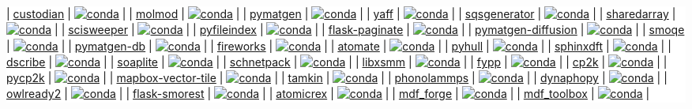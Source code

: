 | [custodian](https://anaconda.org/conda-forge/custodian) | [![conda](https://anaconda.org/conda-forge/custodian/badges/downloads.svg)](https://anaconda.org/conda-forge/custodian) |
| [molmod](https://anaconda.org/conda-forge/molmod) | [![conda](https://anaconda.org/conda-forge/molmod/badges/downloads.svg)](https://anaconda.org/conda-forge/molmod) |
| [pymatgen](https://anaconda.org/conda-forge/pymatgen) | [![conda](https://anaconda.org/conda-forge/pymatgen/badges/downloads.svg)](https://anaconda.org/conda-forge/pymatgen) |
| [yaff](https://anaconda.org/conda-forge/yaff) | [![conda](https://anaconda.org/conda-forge/yaff/badges/downloads.svg)](https://anaconda.org/conda-forge/yaff) |
| [sqsgenerator](https://anaconda.org/conda-forge/sqsgenerator) | [![conda](https://anaconda.org/conda-forge/sqsgenerator/badges/downloads.svg)](https://anaconda.org/conda-forge/sqsgenerator) |
| [sharedarray](https://anaconda.org/conda-forge/sharedarray) | [![conda](https://anaconda.org/conda-forge/sharedarray/badges/downloads.svg)](https://anaconda.org/conda-forge/sharedarray) |
| [scisweeper](https://anaconda.org/conda-forge/scisweeper) | [![conda](https://anaconda.org/conda-forge/scisweeper/badges/downloads.svg)](https://anaconda.org/conda-forge/scisweeper) |
| [pyfileindex](https://anaconda.org/conda-forge/pyfileindex) | [![conda](https://anaconda.org/conda-forge/pyfileindex/badges/downloads.svg)](https://anaconda.org/conda-forge/pyfileindex) |
| [flask-paginate](https://anaconda.org/conda-forge/flask-paginate) | [![conda](https://anaconda.org/conda-forge/flask-paginate/badges/downloads.svg)](https://anaconda.org/conda-forge/flask-paginate) |
| [pymatgen-diffusion](https://anaconda.org/conda-forge/pymatgen-diffusion) | [![conda](https://anaconda.org/conda-forge/pymatgen-diffusion/badges/downloads.svg)](https://anaconda.org/conda-forge/pymatgen-diffusion) |
| [smoqe](https://anaconda.org/conda-forge/smoqe) | [![conda](https://anaconda.org/conda-forge/smoqe/badges/downloads.svg)](https://anaconda.org/conda-forge/smoqe) |
| [pymatgen-db](https://anaconda.org/conda-forge/pymatgen-db) | [![conda](https://anaconda.org/conda-forge/pymatgen-db/badges/downloads.svg)](https://anaconda.org/conda-forge/pymatgen-db) |
| [fireworks](https://anaconda.org/conda-forge/fireworks) | [![conda](https://anaconda.org/conda-forge/fireworks/badges/downloads.svg)](https://anaconda.org/conda-forge/fireworks) |
| [atomate](https://anaconda.org/conda-forge/atomate) | [![conda](https://anaconda.org/conda-forge/atomate/badges/downloads.svg)](https://anaconda.org/conda-forge/atomate) |
| [pyhull](https://anaconda.org/conda-forge/pyhull) | [![conda](https://anaconda.org/conda-forge/pyhull/badges/downloads.svg)](https://anaconda.org/conda-forge/pyhull) |
| [sphinxdft](https://anaconda.org/conda-forge/sphinxdft) | [![conda](https://anaconda.org/conda-forge/sphinxdft/badges/downloads.svg)](https://anaconda.org/conda-forge/sphinxdft) |
| [dscribe](https://anaconda.org/conda-forge/dscribe) | [![conda](https://anaconda.org/conda-forge/dscribe/badges/downloads.svg)](https://anaconda.org/conda-forge/dscribe) |
| [soaplite](https://anaconda.org/conda-forge/soaplite) | [![conda](https://anaconda.org/conda-forge/soaplite/badges/downloads.svg)](https://anaconda.org/conda-forge/soaplite) |
| [schnetpack](https://anaconda.org/conda-forge/schnetpack) | [![conda](https://anaconda.org/conda-forge/schnetpack/badges/downloads.svg)](https://anaconda.org/conda-forge/schnetpack) |
| [libxsmm](https://anaconda.org/conda-forge/libxsmm) | [![conda](https://anaconda.org/conda-forge/libxsmm/badges/downloads.svg)](https://anaconda.org/conda-forge/libxsmm) |
| [fypp](https://anaconda.org/conda-forge/fypp) | [![conda](https://anaconda.org/conda-forge/fypp/badges/downloads.svg)](https://anaconda.org/conda-forge/fypp) |
| [cp2k](https://anaconda.org/conda-forge/cp2k) | [![conda](https://anaconda.org/conda-forge/cp2k/badges/downloads.svg)](https://anaconda.org/conda-forge/cp2k) |
| [pycp2k](https://anaconda.org/conda-forge/pycp2k) | [![conda](https://anaconda.org/conda-forge/pycp2k/badges/downloads.svg)](https://anaconda.org/conda-forge/pycp2k) |
| [mapbox-vector-tile](https://anaconda.org/conda-forge/mapbox-vector-tile) | [![conda](https://anaconda.org/conda-forge/mapbox-vector-tile/badges/downloads.svg)](https://anaconda.org/conda-forge/mapbox-vector-tile) |
| [tamkin](https://anaconda.org/conda-forge/tamkin) | [![conda](https://anaconda.org/conda-forge/tamkin/badges/downloads.svg)](https://anaconda.org/conda-forge/tamkin) |
| [phonolammps](https://anaconda.org/conda-forge/phonolammps) | [![conda](https://anaconda.org/conda-forge/phonolammps/badges/downloads.svg)](https://anaconda.org/conda-forge/phonolammps) |
| [dynaphopy](https://anaconda.org/conda-forge/dynaphopy) | [![conda](https://anaconda.org/conda-forge/dynaphopy/badges/downloads.svg)](https://anaconda.org/conda-forge/dynaphopy) |
| [owlready2](https://anaconda.org/conda-forge/owlready2) | [![conda](https://anaconda.org/conda-forge/owlready2/badges/downloads.svg)](https://anaconda.org/conda-forge/owlready2) |
| [flask-smorest](https://anaconda.org/conda-forge/flask-smorest) | [![conda](https://anaconda.org/conda-forge/flask-smorest/badges/downloads.svg)](https://anaconda.org/conda-forge/flask-smorest) |
| [atomicrex](https://anaconda.org/conda-forge/atomicrex) | [![conda](https://anaconda.org/conda-forge/atomicrex/badges/downloads.svg)](https://anaconda.org/conda-forge/atomicrex) |
| [mdf_forge](https://anaconda.org/conda-forge/mdf_forge) | [![conda](https://anaconda.org/conda-forge/mdf_forge/badges/downloads.svg)](https://anaconda.org/conda-forge/mdf_forge) |
| [mdf_toolbox](https://anaconda.org/conda-forge/mdf_toolbox) | [![conda](https://anaconda.org/conda-forge/mdf_toolbox/badges/downloads.svg)](https://anaconda.org/conda-forge/mdf_toolbox) |
